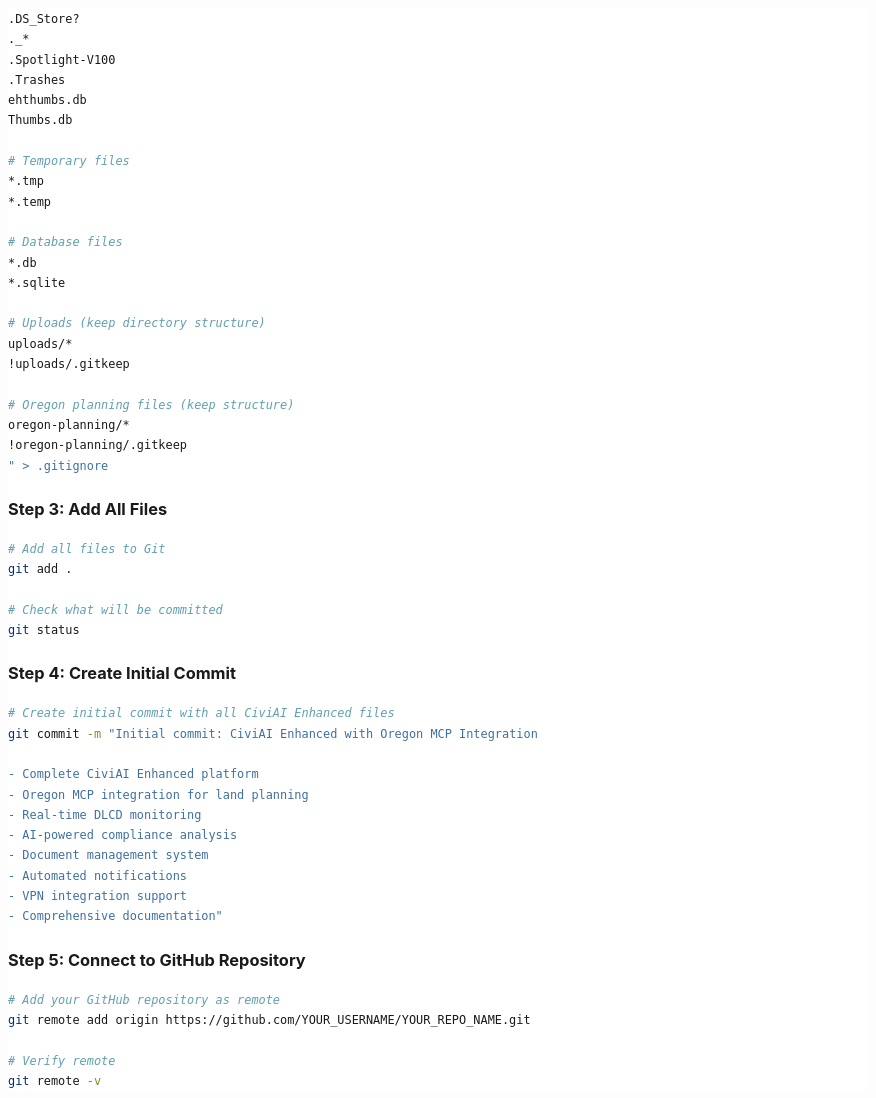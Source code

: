 ```bash
.DS_Store?
._*
.Spotlight-V100
.Trashes
ehthumbs.db
Thumbs.db

# Temporary files
*.tmp
*.temp

# Database files
*.db
*.sqlite

# Uploads (keep directory structure)
uploads/*
!uploads/.gitkeep

# Oregon planning files (keep structure)
oregon-planning/*
!oregon-planning/.gitkeep
" > .gitignore
```

### **Step 3: Add All Files**
```bash
# Add all files to Git
git add .

# Check what will be committed
git status
```

### **Step 4: Create Initial Commit**
```bash
# Create initial commit with all CiviAI Enhanced files
git commit -m "Initial commit: CiviAI Enhanced with Oregon MCP Integration

- Complete CiviAI Enhanced platform
- Oregon MCP integration for land planning
- Real-time DLCD monitoring
- AI-powered compliance analysis
- Document management system
- Automated notifications
- VPN integration support
- Comprehensive documentation"
```

### **Step 5: Connect to GitHub Repository**
```bash
# Add your GitHub repository as remote
git remote add origin https://github.com/YOUR_USERNAME/YOUR_REPO_NAME.git

# Verify remote
git remote -v
```
